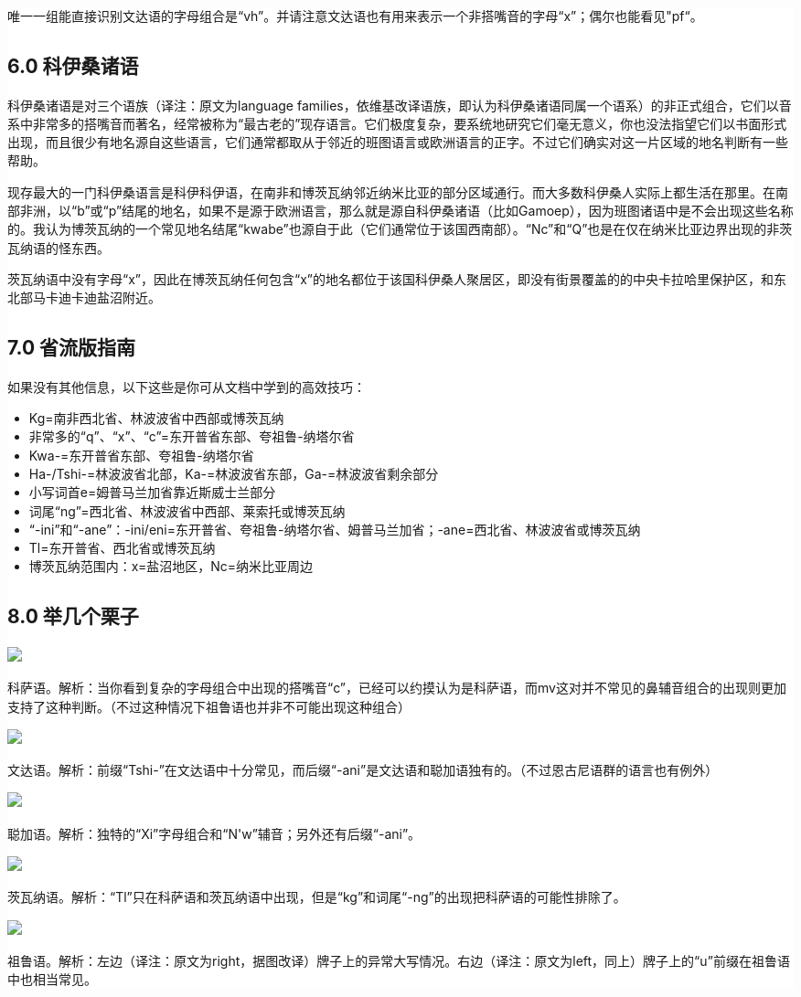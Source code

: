 唯一一组能直接识别文达语的字母组合是“vh”。并请注意文达语也有用来表示一个非搭嘴音的字母“x”；偶尔也能看见"pf“。

## 6.0 科伊桑诸语
科伊桑诸语是对三个语族（译注：原文为language families，依维基改译语族，即认为科伊桑诸语同属一个语系）的非正式组合，它们以音系中非常多的搭嘴音而著名，经常被称为“最古老的”现存语言。它们极度复杂，要系统地研究它们毫无意义，你也没法指望它们以书面形式出现，而且很少有地名源自这些语言，它们通常都取从于邻近的班图语言或欧洲语言的正字。不过它们确实对这一片区域的地名判断有一些帮助。

现存最大的一门科伊桑语言是科伊科伊语，在南非和博茨瓦纳邻近纳米比亚的部分区域通行。而大多数科伊桑人实际上都生活在那里。在南部非洲，以“b”或“p”结尾的地名，如果不是源于欧洲语言，那么就是源自科伊桑诸语（比如Gamoep），因为班图诸语中是不会出现这些名称的。我认为博茨瓦纳的一个常见地名结尾“kwabe”也源自于此（它们通常位于该国西南部）。“Nc”和“Q”也是在仅在纳米比亚边界出现的非茨瓦纳语的怪东西。

茨瓦纳语中没有字母“x”，因此在博茨瓦纳任何包含“x”的地名都位于该国科伊桑人聚居区，即没有街景覆盖的的中央卡拉哈里保护区，和东北部马卡迪卡迪盐沼附近。

## 7.0 省流版指南
如果没有其他信息，以下这些是你可从文档中学到的高效技巧：

+ Kg=南非西北省、林波波省中西部或博茨瓦纳
+ 非常多的“q”、“x”、“c”=东开普省东部、夸祖鲁-纳塔尔省
+ Kwa-=东开普省东部、夸祖鲁-纳塔尔省
+ Ha-/Tshi-=林波波省北部，Ka-=林波波省东部，Ga-=林波波省剩余部分
+ 小写词首e=姆普马兰加省靠近斯威士兰部分
+ 词尾“ng”=西北省、林波波省中西部、莱索托或博茨瓦纳
+ “-ini”和“-ane”：-ini/eni=东开普省、夸祖鲁-纳塔尔省、姆普马兰加省；-ane=西北省、林波波省或博茨瓦纳
+ Tl=东开普省、西北省或博茨瓦纳
+ 博茨瓦纳范围内：x=盐沼地区，Nc=纳米比亚周边

## 8.0 举几个栗子
![](https://cdn.nlark.com/yuque/0/2024/png/36236596/1718621343116-4d78ead2-9bb8-4c57-9e60-d0e617dc3fb8.png)

科萨语。解析：当你看到复杂的字母组合中出现的搭嘴音“c”，已经可以约摸认为是科萨语，而mv这对并不常见的鼻辅音组合的出现则更加支持了这种判断。（不过这种情况下祖鲁语也并非不可能出现这种组合）



![](https://cdn.nlark.com/yuque/0/2024/png/36236596/1718621490172-db8d8796-71de-4b6e-af3c-b8e5fe11dbde.png)

文达语。解析：前缀“Tshi-”在文达语中十分常见，而后缀“-ani”是文达语和聪加语独有的。（不过恩古尼语群的语言也有例外）



![](https://cdn.nlark.com/yuque/0/2024/png/36236596/1718622962359-d2414df5-c79f-4bc0-83cd-1fe54a5e115b.png)

聪加语。解析：独特的“Xi”字母组合和“N'w”辅音；另外还有后缀“-ani”。



![](https://cdn.nlark.com/yuque/0/2024/png/36236596/1718623420126-13400895-4354-4237-8195-5102c1565c1a.png)

茨瓦纳语。解析：“Tl”只在科萨语和茨瓦纳语中出现，但是“kg”和词尾“-ng”的出现把科萨语的可能性排除了。



![](https://cdn.nlark.com/yuque/0/2024/png/36236596/1718623684549-7d8623f4-7dfc-4220-83c0-1ab2127aee8c.png)

祖鲁语。解析：左边（译注：原文为right，据图改译）牌子上的异常大写情况。右边（译注：原文为left，同上）牌子上的“u”前缀在祖鲁语中也相当常见。


